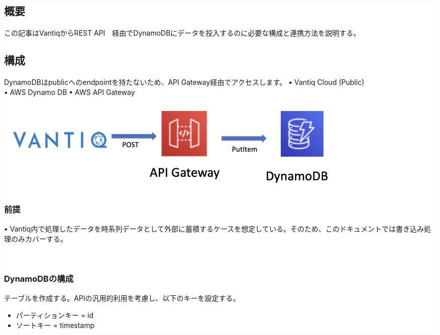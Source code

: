 ## 概要
この記事はVantiqからREST API　経由でDynamoDBにデータを投入するのに必要な構成と連携方法を説明する。

## 構成
DynamoDBはpublicへのendpointを持たないため、API Gateway経由でアクセスします。
•	Vantiq Cloud (Public)  
•	AWS Dynamo DB
•	AWS API Gateway

![Screen Shot 2021-09-05 at 16.35.50](../../imgs/vantiq-aws-dynamodb/overview.png)


### 前提
•	Vantiq内で処理したデータを時系列データとして外部に蓄積するケースを想定している。そのため、このドキュメントでは書き込み処理のみカバーする。

 
### DynamoDBの構成
テーブルを作成する。APIの汎用的利用を考慮し、以下のキーを設定する。
- パーティションキー = id
- ソートキー = timestamp